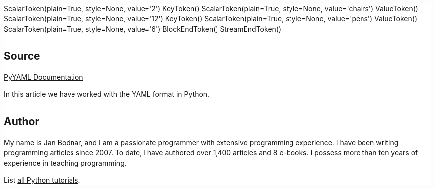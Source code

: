 ScalarToken(plain=True, style=None, value='2')
KeyToken()
ScalarToken(plain=True, style=None, value='chairs')
ValueToken()
ScalarToken(plain=True, style=None, value='12')
KeyToken()
ScalarToken(plain=True, style=None, value='pens')
ValueToken()
ScalarToken(plain=True, style=None, value='6')
BlockEndToken()
StreamEndToken()

## Source

[PyYAML Documentation](https://pyyaml.org/wiki/PyYAMLDocumentation)

In this article we have worked with the YAML format in Python.

## Author

My name is Jan Bodnar, and I am a passionate programmer with extensive
programming experience. I have been writing programming articles since 2007.
To date, I have authored over 1,400 articles and 8 e-books. I possess more
than ten years of experience in teaching programming.

List [all Python tutorials](/python/).